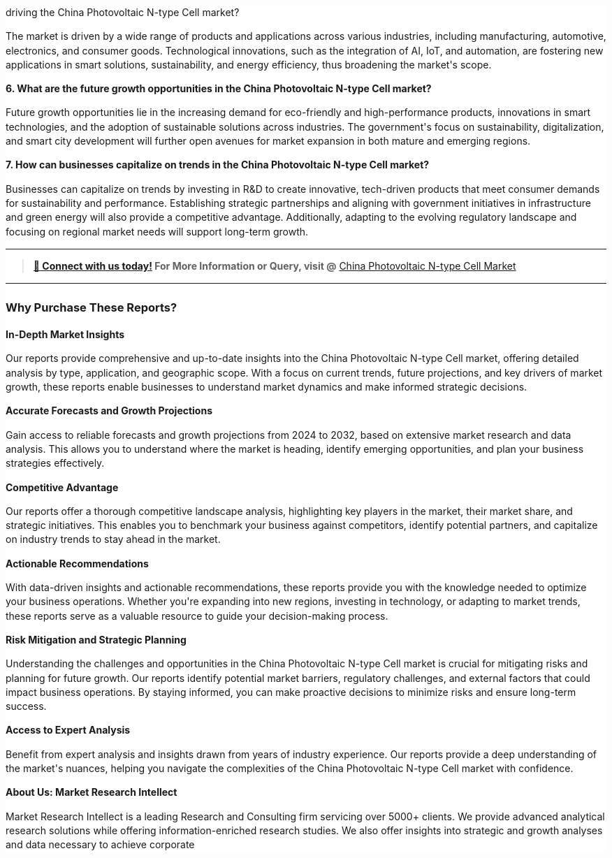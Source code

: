 driving the China Photovoltaic N-type Cell market?</strong></p><p class="" data-start="1951" data-end="2402">The market is driven by a wide range of products and applications across various industries, including manufacturing, automotive, electronics, and consumer goods. Technological innovations, such as the integration of AI, IoT, and automation, are fostering new applications in smart solutions, sustainability, and energy efficiency, thus broadening the market's scope.</p><p class="" data-start="2404" data-end="2849"><strong data-start="2404" data-end="2477">6. What are the future growth opportunities in the China Photovoltaic N-type Cell market?</strong></p><p class="" data-start="2404" data-end="2849">Future growth opportunities lie in the increasing demand for eco-friendly and high-performance products, innovations in smart technologies, and the adoption of sustainable solutions across industries. The government's focus on sustainability, digitalization, and smart city development will further open avenues for market expansion in both mature and emerging regions.</p><p class="" data-start="2851" data-end="3371"><strong data-start="2851" data-end="2923">7. How can businesses capitalize on trends in the China Photovoltaic N-type Cell market?</strong></p><p class="" data-start="2851" data-end="3371">Businesses can capitalize on trends by investing in R&amp;D to create innovative, tech-driven products that meet consumer demands for sustainability and performance. Establishing strategic partnerships and aligning with government initiatives in infrastructure and green energy will also provide a competitive advantage. Additionally, adapting to the evolving regulatory landscape and focusing on regional market needs will support long-term growth.</p><hr /><blockquote><p><span class="font-[700]"><strong><a href="https://www.marketresearchintellect.com/product/global-photovoltaic-n-type-cell-market/?utm_source=Linkedin&utm_medium=027">📩 Connect with us today!</a> For More Information or Query, visit&nbsp;@</strong>&nbsp;</span><span class="font-[700]"><a href="https://www.marketresearchintellect.com/product/global-photovoltaic-n-type-cell-market/?utm_source=Linkedin&utm_medium=027" target="_blank" data-tracking-control-name="article-ssr-frontend-pulse_little-text-block" data-tracking-will-navigate="" data-test-link="">China Photovoltaic N-type Cell Market</a></span></p></blockquote><hr /><h3 class="" data-start="164" data-end="199"><strong data-start="168" data-end="199">Why Purchase These Reports?</strong></h3><p class="" data-start="201" data-end="575"><strong data-start="201" data-end="229">In-Depth Market Insights</strong></p><p class="" data-start="201" data-end="575">Our reports provide comprehensive and up-to-date insights into the China Photovoltaic N-type Cell market, offering detailed analysis by type, application, and geographic scope. With a focus on current trends, future projections, and key drivers of market growth, these reports enable businesses to understand market dynamics and make informed strategic decisions.</p><p class="" data-start="577" data-end="893"><strong data-start="577" data-end="622">Accurate Forecasts and Growth Projections</strong></p><p class="" data-start="577" data-end="893">Gain access to reliable forecasts and growth projections from 2024 to 2032, based on extensive market research and data analysis. This allows you to understand where the market is heading, identify emerging opportunities, and plan your business strategies effectively.</p><p class="" data-start="895" data-end="1227"><strong data-start="895" data-end="920">Competitive Advantage</strong></p><p class="" data-start="895" data-end="1227">Our reports offer a thorough competitive landscape analysis, highlighting key players in the market, their market share, and strategic initiatives. This enables you to benchmark your business against competitors, identify potential partners, and capitalize on industry trends to stay ahead in the market.</p><p class="" data-start="1229" data-end="1589"><strong data-start="1229" data-end="1259">Actionable Recommendations</strong></p><p class="" data-start="1229" data-end="1589">With data-driven insights and actionable recommendations, these reports provide you with the knowledge needed to optimize your business operations. Whether you're expanding into new regions, investing in technology, or adapting to market trends, these reports serve as a valuable resource to guide your decision-making process.</p><p class="" data-start="1591" data-end="2004"><strong data-start="1591" data-end="1633">Risk Mitigation and Strategic Planning</strong></p><p class="" data-start="1591" data-end="2004">Understanding the challenges and opportunities in the China Photovoltaic N-type Cell market is crucial for mitigating risks and planning for future growth. Our reports identify potential market barriers, regulatory challenges, and external factors that could impact business operations. By staying informed, you can make proactive decisions to minimize risks and ensure long-term success.</p><p class="" data-start="2006" data-end="2266"><strong data-start="2006" data-end="2035">Access to Expert Analysis</strong></p><p class="" data-start="2006" data-end="2266">Benefit from expert analysis and insights drawn from years of industry experience. Our reports provide a deep understanding of the market's nuances, helping you navigate the complexities of the China Photovoltaic N-type Cell market with confidence.</p><p><strong><span class="font-[700]">About Us: Market Research Intellect</span></strong></p><p><span class="">Market Research Intellect is a leading Research and Consulting firm servicing over 5000+ clients. We provide advanced analytical research solutions while offering information-enriched research studies.&nbsp;</span>We also offer insights into strategic and growth analyses and data necessary to achieve corporate
